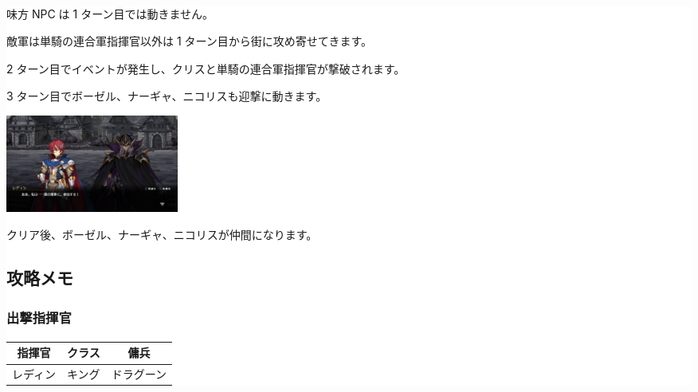 味方 NPC は 1 ターン目では動きません。

敵軍は単騎の連合軍指揮官以外は 1 ターン目から街に攻め寄せてきます。

2 ターン目でイベントが発生し、クリスと単騎の連合軍指揮官が撃破されます。

3 ターン目でボーゼル、ナーギャ、ニコリスも迎撃に動きます。
<div>
  <img src="../images/Chapter15G/Ledin2.jpg" width="25%">
</div>

クリア後、ボーゼル、ナーギャ、ニコリスが仲間になります。

## 攻略メモ

### 出撃指揮官

|指揮官|クラス|傭兵|
|---|---|---|
|レディン|キング|ドラグーン|

<div>